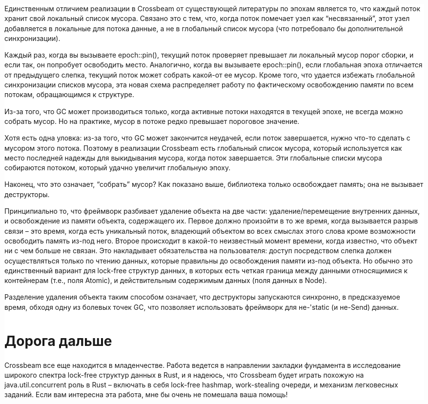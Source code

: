 Единственным отличием реализации в Crossbeam от существующей литературы по
эпохам является то, что каждый поток хранит свой локальный список мусора.
Связано это с тем, что, когда поток помечает узел как “несвязанный”, этот узел
добавляется в локальные для потока данные, а не в глобальный список мусора (что
потребовало бы дополнительной синхронизации).

Каждый раз, когда вы вызываете epoch::pin(), текущий поток проверяет превышает
ли локальный мусор порог сборки, и если так, он попробует освободить место.
Аналогично, когда вы вызываете epoch::pin(), если глобальная эпоха отличается от
предыдущего слепка, текущий поток может собрать какой-от ее мусор. Кроме того,
что удается избежать глобальной синхронизации списков мусора, эта новая схема
распределяет работу по фактическому освобождению памяти по всем потокам,
обращающимся к структуре.

Из-за того, что GC может производиться только, когда активные потоки находятся в
текущей эпохе, не всегда можно собрать мусор. Но на практике, мусор в потоке
редко превышает пороговое значение.

Хотя есть одна уловка: из-за того, что GC может закончится неудачей, если поток
завершается, нужно что-то сделать с мусором этого потока. Поэтому в реализации
Crossbeam есть глобальный список мусора, который используется как место
последней надежды для выкидывания мусора, когда поток завершается. Эти
глобальные списки мусора собираются потоком, который удачно увеличит глобальную
эпоху.

Наконец, что это означает, “собрать” мусор? Как показано выше, библиотека только
освобождает память; она не вызывает деструкторы.

Принципиально то, что фреймворк разбивает удаление объекта на две части:
удаление/перемещение внутренних данных, и освобождение из памяти объекта,
содержащего их. Первое должно произойти в то же время, когда вызывается разрыв
связи –  это время, когда есть уникальный поток, владеющий объектом во всех
смыслах этого слова кроме возможности освободить память из-под него. Второе
происходит в какой-то неизвестный момент времени, когда известно, что объект ни
с чем больше не связан. Это накладывает обязательства на пользователя: доступ
посредством слепка должен осуществляться только по чтению данных, которые
правильны до освобождения памяти из-под объекта. Но обычно это единственный
вариант для lock-free структур данных, в которых есть четкая граница между
данными относящимися к контейнерам (т.е., поля Atomic), и действительным
содержимым данных (поля данных в Node).

Разделение удаления объекта таким способом означает, что деструкторы запускаются
синхронно, в предсказуемое время, обходя одну из болевых точек GC, что позволяет
использовать фреймворк для не-'static (и не-Send) данных.

# Дорога дальше

Crossbeam все еще находится в младенчестве. Работа ведется в направлении
закладки фундамента в исследование широкого спектра lock-free структур данных в
Rust, и я надеюсь, что Crossbeam будет играть похожую на java.util.concurrent
роль в Rust – включать в себя lock-free hashmap, work-stealing очереди, и
механизм легковесных заданий. Если вам интересна эта работа, мне бы очень не
помешала ваша помощь!
